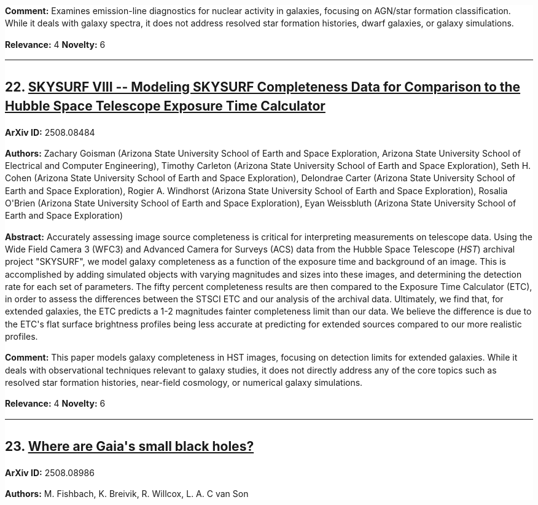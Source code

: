 **Comment:** Examines emission-line diagnostics for nuclear activity in galaxies, focusing on AGN/star formation classification. While it deals with galaxy spectra, it does not address resolved star formation histories, dwarf galaxies, or galaxy simulations.

**Relevance:** 4
**Novelty:** 6

---

## 22. [SKYSURF VIII -- Modeling SKYSURF Completeness Data for Comparison to the Hubble Space Telescope Exposure Time Calculator](https://arxiv.org/abs/2508.08484) <a id="link22"></a>

**ArXiv ID:** 2508.08484

**Authors:** Zachary Goisman (Arizona State University School of Earth and Space Exploration, Arizona State University School of Electrical and Computer Engineering), Timothy Carleton (Arizona State University School of Earth and Space Exploration), Seth H. Cohen (Arizona State University School of Earth and Space Exploration), Delondrae Carter (Arizona State University School of Earth and Space Exploration), Rogier A. Windhorst (Arizona State University School of Earth and Space Exploration), Rosalia O'Brien (Arizona State University School of Earth and Space Exploration), Eyan Weissbluth (Arizona State University School of Earth and Space Exploration)

**Abstract:** Accurately assessing image source completeness is critical for interpreting measurements on telescope data. Using the Wide Field Camera 3 (WFC3) and Advanced Camera for Surveys (ACS) data from the Hubble Space Telescope ($HST$) archival project "SKYSURF", we model galaxy completeness as a function of the exposure time and background of an image. This is accomplished by adding simulated objects with varying magnitudes and sizes into these images, and determining the detection rate for each set of parameters. The fifty percent completeness results are then compared to the Exposure Time Calculator (ETC), in order to assess the differences between the STSCI ETC and our analysis of the archival data. Ultimately, we find that, for extended galaxies, the ETC predicts a 1-2 magnitudes fainter completeness limit than our data. We believe the difference is due to the ETC's flat surface brightness profiles being less accurate at predicting for extended sources compared to our more realistic profiles.

**Comment:** This paper models galaxy completeness in HST images, focusing on detection limits for extended galaxies. While it deals with observational techniques relevant to galaxy studies, it does not directly address any of the core topics such as resolved star formation histories, near-field cosmology, or numerical galaxy simulations.

**Relevance:** 4
**Novelty:** 6

---

## 23. [Where are Gaia's small black holes?](https://arxiv.org/abs/2508.08986) <a id="link23"></a>

**ArXiv ID:** 2508.08986

**Authors:** M. Fishbach, K. Breivik, R. Willcox, L. A. C van Son
